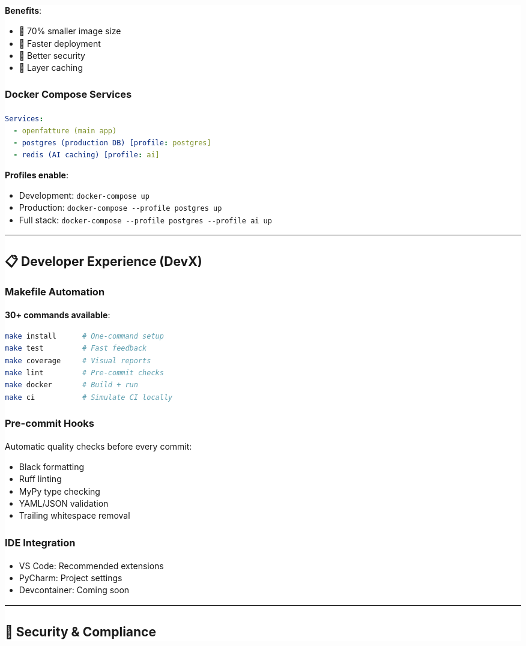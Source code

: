 **Benefits**:
- 🔸 70% smaller image size
- 🔸 Faster deployment
- 🔸 Better security
- 🔸 Layer caching

### Docker Compose Services
```yaml
Services:
  - openfatture (main app)
  - postgres (production DB) [profile: postgres]
  - redis (AI caching) [profile: ai]
```

**Profiles enable**:
- Development: `docker-compose up`
- Production: `docker-compose --profile postgres up`
- Full stack: `docker-compose --profile postgres --profile ai up`

---

## 📋 Developer Experience (DevX)

### Makefile Automation
**30+ commands available**:
```bash
make install      # One-command setup
make test         # Fast feedback
make coverage     # Visual reports
make lint         # Pre-commit checks
make docker       # Build + run
make ci           # Simulate CI locally
```

### Pre-commit Hooks
Automatic quality checks before every commit:
- Black formatting
- Ruff linting
- MyPy type checking
- YAML/JSON validation
- Trailing whitespace removal

### IDE Integration
- VS Code: Recommended extensions
- PyCharm: Project settings
- Devcontainer: Coming soon

---

## 🔐 Security & Compliance
